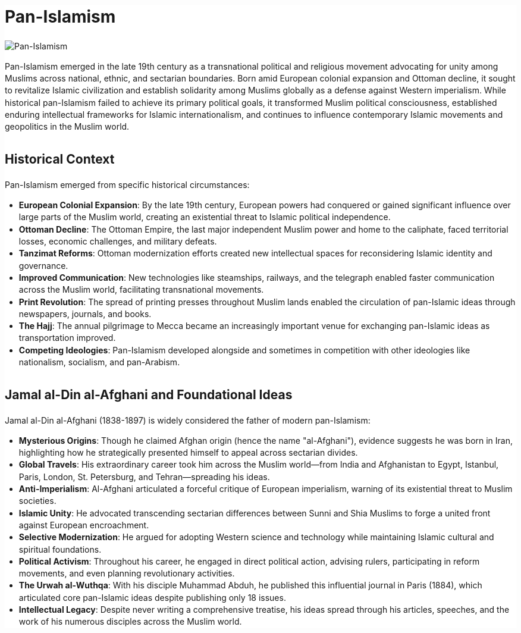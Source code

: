# Pan-Islamism

![Pan-Islamism](../../images/pan_islamism.jpg)

Pan-Islamism emerged in the late 19th century as a transnational political and religious movement advocating for unity among Muslims across national, ethnic, and sectarian boundaries. Born amid European colonial expansion and Ottoman decline, it sought to revitalize Islamic civilization and establish solidarity among Muslims globally as a defense against Western imperialism. While historical pan-Islamism failed to achieve its primary political goals, it transformed Muslim political consciousness, established enduring intellectual frameworks for Islamic internationalism, and continues to influence contemporary Islamic movements and geopolitics in the Muslim world.

## Historical Context

Pan-Islamism emerged from specific historical circumstances:

- **European Colonial Expansion**: By the late 19th century, European powers had conquered or gained significant influence over large parts of the Muslim world, creating an existential threat to Islamic political independence.
- **Ottoman Decline**: The Ottoman Empire, the last major independent Muslim power and home to the caliphate, faced territorial losses, economic challenges, and military defeats.
- **Tanzimat Reforms**: Ottoman modernization efforts created new intellectual spaces for reconsidering Islamic identity and governance.
- **Improved Communication**: New technologies like steamships, railways, and the telegraph enabled faster communication across the Muslim world, facilitating transnational movements.
- **Print Revolution**: The spread of printing presses throughout Muslim lands enabled the circulation of pan-Islamic ideas through newspapers, journals, and books.
- **The Hajj**: The annual pilgrimage to Mecca became an increasingly important venue for exchanging pan-Islamic ideas as transportation improved.
- **Competing Ideologies**: Pan-Islamism developed alongside and sometimes in competition with other ideologies like nationalism, socialism, and pan-Arabism.

## Jamal al-Din al-Afghani and Foundational Ideas

Jamal al-Din al-Afghani (1838-1897) is widely considered the father of modern pan-Islamism:

- **Mysterious Origins**: Though he claimed Afghan origin (hence the name "al-Afghani"), evidence suggests he was born in Iran, highlighting how he strategically presented himself to appeal across sectarian divides.
- **Global Travels**: His extraordinary career took him across the Muslim world—from India and Afghanistan to Egypt, Istanbul, Paris, London, St. Petersburg, and Tehran—spreading his ideas.
- **Anti-Imperialism**: Al-Afghani articulated a forceful critique of European imperialism, warning of its existential threat to Muslim societies.
- **Islamic Unity**: He advocated transcending sectarian differences between Sunni and Shia Muslims to forge a united front against European encroachment.
- **Selective Modernization**: He argued for adopting Western science and technology while maintaining Islamic cultural and spiritual foundations.
- **Political Activism**: Throughout his career, he engaged in direct political action, advising rulers, participating in reform movements, and even planning revolutionary activities.
- **The Urwah al-Wuthqa**: With his disciple Muhammad Abduh, he published this influential journal in Paris (1884), which articulated core pan-Islamic ideas despite publishing only 18 issues.
- **Intellectual Legacy**: Despite never writing a comprehensive treatise, his ideas spread through his articles, speeches, and the work of his numerous disciples across the Muslim world.
